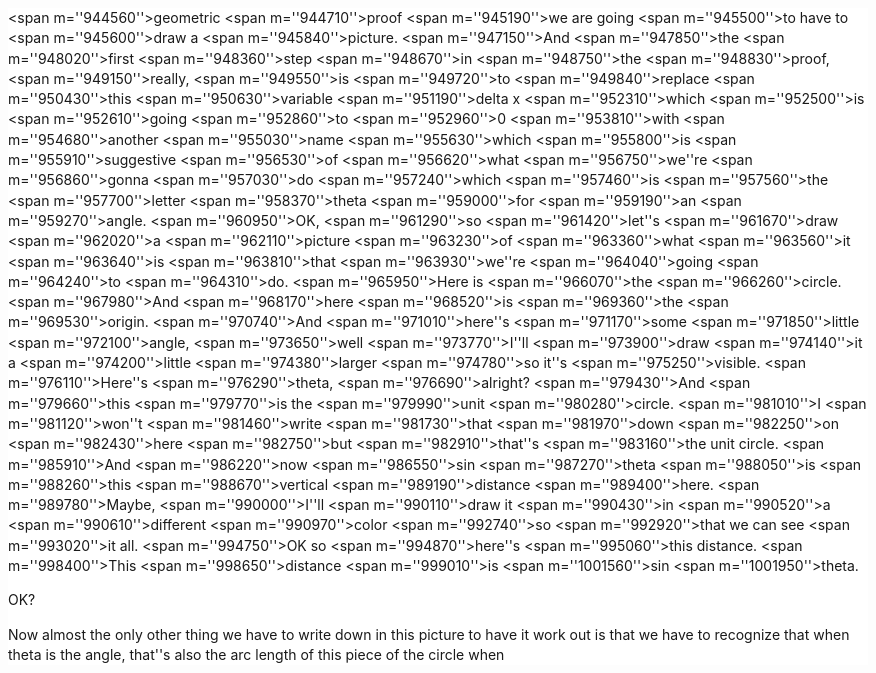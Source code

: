   <span m=''944560''>geometric</span> <span m=''944710''>proof</span> <span m=''945190''>we
  are going</span> <span m=''945500''>to have to</span> <span m=''945600''>draw a</span>
  <span m=''945840''>picture.</span> <span m=''947150''>And</span> <span m=''947850''>the</span>
  <span m=''948020''>first</span> <span m=''948360''>step</span> <span m=''948670''>in</span>
  <span m=''948750''>the</span> <span m=''948830''>proof,</span> <span m=''949150''>really,</span>
  <span m=''949550''>is</span> <span m=''949720''>to</span> <span m=''949840''>replace</span>
  <span m=''950430''>this</span> <span m=''950630''>variable</span> <span m=''951190''>delta
  x</span> <span m=''952310''>which</span> <span m=''952500''>is</span> <span m=''952610''>going</span>
  <span m=''952860''>to</span> <span m=''952960''>0</span> <span m=''953810''>with</span>
  <span m=''954680''>another</span> <span m=''955030''>name</span> <span m=''955630''>which</span>
  <span m=''955800''>is</span> <span m=''955910''>suggestive</span> <span m=''956530''>of</span>
  <span m=''956620''>what</span> <span m=''956750''>we''re</span> <span m=''956860''>gonna</span>
  <span m=''957030''>do</span> <span m=''957240''>which</span> <span m=''957460''>is</span>
  <span m=''957560''>the</span> <span m=''957700''>letter</span> <span m=''958370''>theta</span>
  <span m=''959000''>for</span> <span m=''959190''>an</span> <span m=''959270''>angle.</span>
  <span m=''960950''>OK,</span> <span m=''961290''>so</span> <span m=''961420''>let''s</span>
  <span m=''961670''>draw</span> <span m=''962020''>a</span> <span m=''962110''>picture</span>
  <span m=''963230''>of</span> <span m=''963360''>what</span> <span m=''963560''>it</span>
  <span m=''963640''>is</span> <span m=''963810''>that</span> <span m=''963930''>we''re</span>
  <span m=''964040''>going</span> <span m=''964240''>to</span> <span m=''964310''>do.</span>
  <span m=''965950''>Here is</span> <span m=''966070''>the</span> <span m=''966260''>circle.</span>
  <span m=''967980''>And</span> <span m=''968170''>here</span> <span m=''968520''>is</span>
  <span m=''969360''>the</span> <span m=''969530''>origin.</span> <span m=''970740''>And</span>
  <span m=''971010''>here''s</span> <span m=''971170''>some</span> <span m=''971850''>little</span>
  <span m=''972100''>angle,</span> <span m=''973650''>well</span> <span m=''973770''>I''ll</span>
  <span m=''973900''>draw</span> <span m=''974140''>it a</span> <span m=''974200''>little</span>
  <span m=''974380''>larger</span> <span m=''974780''>so it''s</span> <span m=''975250''>visible.</span>
  <span m=''976110''>Here''s</span> <span m=''976290''>theta,</span> <span m=''976690''>alright?</span>
  <span m=''979430''>And</span> <span m=''979660''>this</span> <span m=''979770''>is
  the</span> <span m=''979990''>unit</span> <span m=''980280''>circle.</span> <span
  m=''981010''>I</span> <span m=''981120''>won''t</span> <span m=''981460''>write</span>
  <span m=''981730''>that</span> <span m=''981970''>down</span> <span m=''982250''>on</span>
  <span m=''982430''>here</span> <span m=''982750''>but</span> <span m=''982910''>that''s</span>
  <span m=''983160''>the unit circle.</span> <span m=''985910''>And</span> <span m=''986220''>now</span>
  <span m=''986550''>sin</span> <span m=''987270''>theta</span> <span m=''988050''>is</span>
  <span m=''988260''>this</span> <span m=''988670''>vertical</span> <span m=''989190''>distance</span>
  <span m=''989400''>here.</span> <span m=''989780''>Maybe,</span> <span m=''990000''>I''ll</span>
  <span m=''990110''>draw it</span> <span m=''990430''>in</span> <span m=''990520''>a</span>
  <span m=''990610''>different</span> <span m=''990970''>color</span> <span m=''992740''>so</span>
  <span m=''992920''>that we can see</span> <span m=''993020''>it all.</span> <span
  m=''994750''>OK so</span> <span m=''994870''>here''s</span> <span m=''995060''>this
  distance.</span> <span m=''998400''>This</span> <span m=''998650''>distance</span>
  <span m=''999010''>is</span> <span m=''1001560''>sin</span> <span m=''1001950''>theta.</span>
  </p><p><span m=''1005820''>OK?</span> </p><p><span m=''1008360''>Now</span> <span
  m=''1010080''>almost</span> <span m=''1010540''>the</span> <span m=''1010620''>only</span>
  <span m=''1010880''>other</span> <span m=''1011080''>thing</span> <span m=''1011330''>we</span>
  <span m=''1011440''>have</span> <span m=''1011620''>to</span> <span m=''1011700''>write</span>
  <span m=''1011950''>down</span> <span m=''1012150''>in</span> <span m=''1012230''>this</span>
  <span m=''1012710''>picture</span> <span m=''1013350''>to have it</span> <span m=''1013490''>work
  out</span> <span m=''1014770''>is</span> <span m=''1015070''>that</span> <span m=''1015430''>we</span>
  <span m=''1015520''>have</span> <span m=''1015680''>to</span> <span m=''1015760''>recognize</span>
  <span m=''1016420''>that</span> <span m=''1016550''>when</span> <span m=''1016710''>theta</span>
  <span m=''1017100''>is</span> <span m=''1017250''>the</span> <span m=''1017630''>angle,</span>
  <span m=''1018500''>that''s</span> <span m=''1018740''>also</span> <span m=''1019230''>the</span>
  <span m=''1019450''>arc</span> <span m=''1019800''>length</span> <span m=''1021130''>of</span>
  <span m=''1021880''>this</span> <span m=''1022210''>piece</span> <span m=''1022530''>of</span>
  <span m=''1022630''>the</span> <span m=''1022730''>circle</span> <span m=''1023320''>when</span>